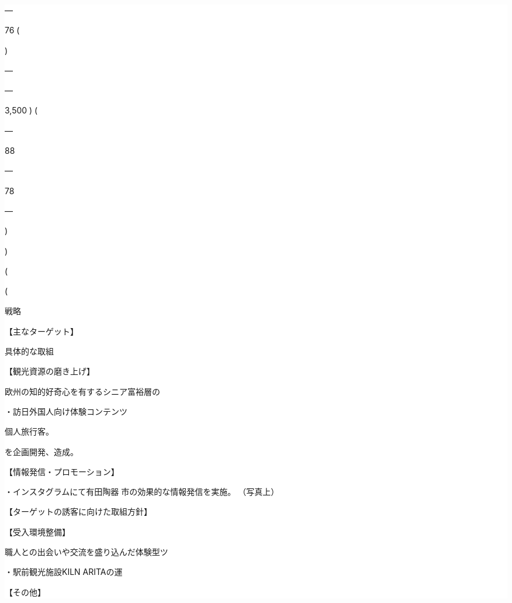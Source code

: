 ―

76
(

)

―

―

3,500
)
(

―

88

―

78

―

)

)

(

(

戦略

【主なターゲット】

具体的な取組

【観光資源の磨き上げ】

欧州の知的好奇心を有するシニア富裕層の

・訪日外国人向け体験コンテンツ

個人旅行客。

を企画開発、造成。

【情報発信・プロモーション】

・インスタグラムにて有田陶器
市の効果的な情報発信を実施。
（写真上）

【ターゲットの誘客に向けた取組方針】

【受入環境整備】

職人との出会いや交流を盛り込んだ体験型ツ

・駅前観光施設KILN ARITAの運

【その他】
